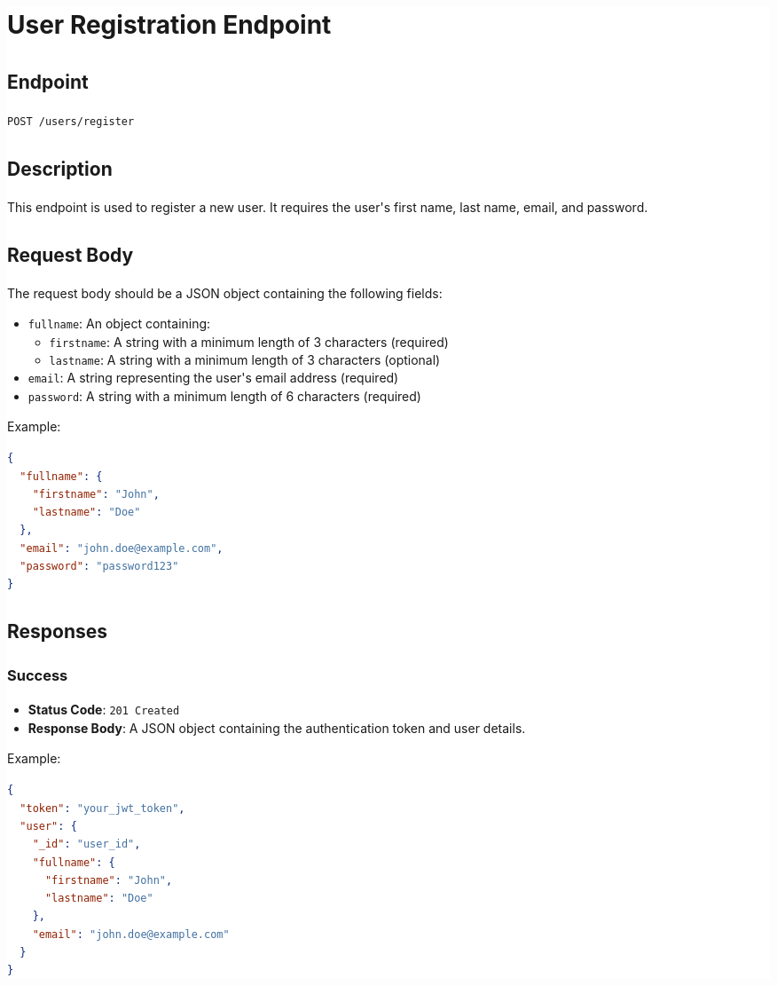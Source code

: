 # User Registration Endpoint

## Endpoint
`POST /users/register`

## Description
This endpoint is used to register a new user. It requires the user's first name, last name, email, and password.

## Request Body
The request body should be a JSON object containing the following fields:
- `fullname`: An object containing:
  - `firstname`: A string with a minimum length of 3 characters (required)
  - `lastname`: A string with a minimum length of 3 characters (optional)
- `email`: A string representing the user's email address (required)
- `password`: A string with a minimum length of 6 characters (required)

Example:
```json
{
  "fullname": {
    "firstname": "John",
    "lastname": "Doe"
  },
  "email": "john.doe@example.com",
  "password": "password123"
}
```

## Responses

### Success
- **Status Code**: `201 Created`
- **Response Body**: A JSON object containing the authentication token and user details.

Example:
```json
{
  "token": "your_jwt_token",
  "user": {
    "_id": "user_id",
    "fullname": {
      "firstname": "John",
      "lastname": "Doe"
    },
    "email": "john.doe@example.com"
  }
}
```
